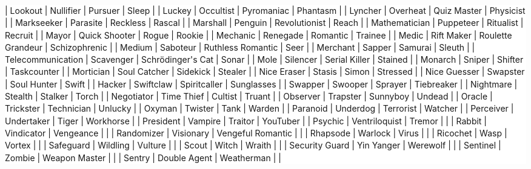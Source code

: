 | Lookout           | Nullifier       | Pursuer           | Sleep          |
| Luckey            | Occultist       | Pyromaniac        | Phantasm       |
| Lyncher           | Overheat        | Quiz Master       | Physicist      |
| Markseeker        | Parasite        | Reckless          | Rascal         |
| Marshall          | Penguin         | Revolutionist     | Reach          |
| Mathematician     | Puppeteer       | Ritualist         | Recruit        |
| Mayor             | Quick Shooter   | Rogue             | Rookie         |
| Mechanic          | Renegade        | Romantic          | Trainee        |
| Medic             | Rift Maker      | Roulette Grandeur | Schizophrenic  |
| Medium            | Saboteur        | Ruthless Romantic | Seer           |
| Merchant          | Sapper          | Samurai           | Sleuth         |
| Telecommunication | Scavenger       | Schrödinger's Cat | Sonar          |
| Mole              | Silencer        | Serial Killer     | Stained        |
| Monarch           | Sniper          | Shifter           | Taskcounter    |
| Mortician         | Soul Catcher    | Sidekick          | Stealer        |
| Nice Eraser       | Stasis          | Simon             | Stressed       |
| Nice Guesser      | Swapster        | Soul Hunter       | Swift          |
| Hacker            | Swiftclaw       | Spiritcaller      | Sunglasses     |
| Swapper           | Swooper         | Sprayer           | Tiebreaker     |
| Nightmare         | Stealth         | Stalker           | Torch          |
| Negotiator        | Time Thief      | Cultist           | Truant         |
| Observer          | Trapster        | Sunnyboy          | Undead         |
| Oracle            | Trickster       | Technician        | Unlucky        |
| Oxyman            | Twister         | Tank              | Warden         |
| Paranoid          | Underdog        | Terrorist         | Watcher        |
| Perceiver         | Undertaker      | Tiger             | Workhorse      |
| President         | Vampire         | Traitor           | YouTuber       |
| Psychic           | Ventriloquist   | Tremor            |                |
| Rabbit            | Vindicator      | Vengeance         |                |
| Randomizer        | Visionary       | Vengeful Romantic |                |
| Rhapsode          | Warlock         | Virus             |                |
| Ricochet          | Wasp            | Vortex            |                |
| Safeguard         | Wildling        | Vulture           |                |
| Scout             | Witch           | Wraith            |                |
| Security Guard    | Yin Yanger      | Werewolf          |                |
| Sentinel          | Zombie          | Weapon Master     |                |
| Sentry            | Double Agent    | Weatherman        |                |